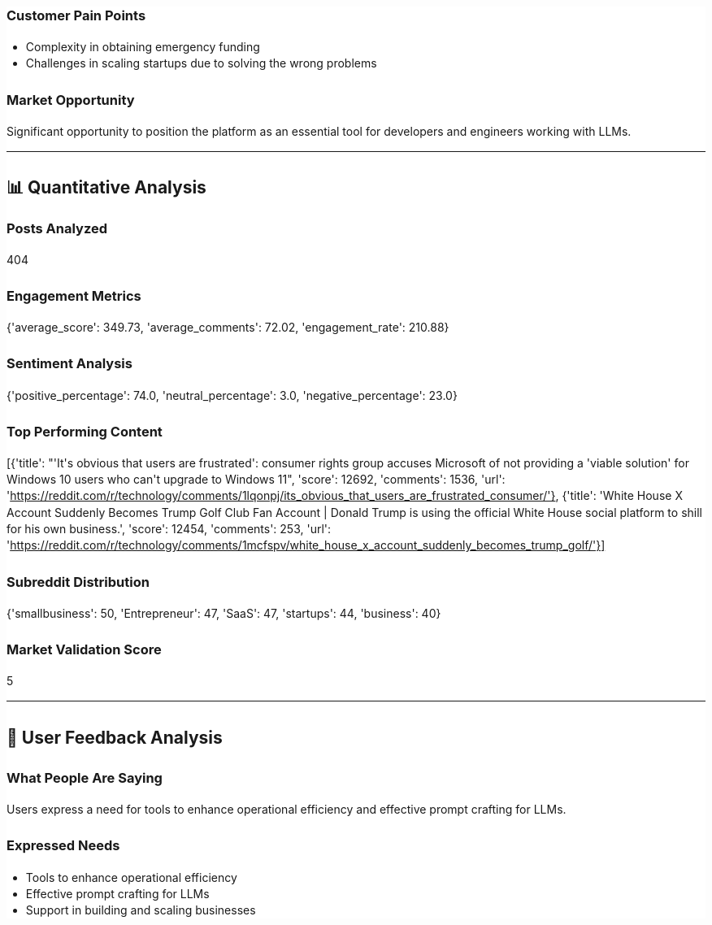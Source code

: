 ### Customer Pain Points
- Complexity in obtaining emergency funding
- Challenges in scaling startups due to solving the wrong problems

### Market Opportunity
Significant opportunity to position the platform as an essential tool for developers and engineers working with LLMs.

---

## 📊 Quantitative Analysis

### Posts Analyzed
404

### Engagement Metrics
{'average_score': 349.73, 'average_comments': 72.02, 'engagement_rate': 210.88}

### Sentiment Analysis
{'positive_percentage': 74.0, 'neutral_percentage': 3.0, 'negative_percentage': 23.0}

### Top Performing Content
[{'title': "'It's obvious that users are frustrated': consumer rights group accuses Microsoft of not providing a 'viable solution' for Windows 10 users who can't upgrade to Windows 11", 'score': 12692, 'comments': 1536, 'url': 'https://reddit.com/r/technology/comments/1lqonpj/its_obvious_that_users_are_frustrated_consumer/'}, {'title': 'White House X Account Suddenly Becomes Trump Golf Club Fan Account | Donald Trump is using the official White House social platform to shill for his own business.', 'score': 12454, 'comments': 253, 'url': 'https://reddit.com/r/technology/comments/1mcfspv/white_house_x_account_suddenly_becomes_trump_golf/'}]

### Subreddit Distribution
{'smallbusiness': 50, 'Entrepreneur': 47, 'SaaS': 47, 'startups': 44, 'business': 40}

### Market Validation Score
5

---

## 💬 User Feedback Analysis

### What People Are Saying
Users express a need for tools to enhance operational efficiency and effective prompt crafting for LLMs.

### Expressed Needs
- Tools to enhance operational efficiency
- Effective prompt crafting for LLMs
- Support in building and scaling businesses
